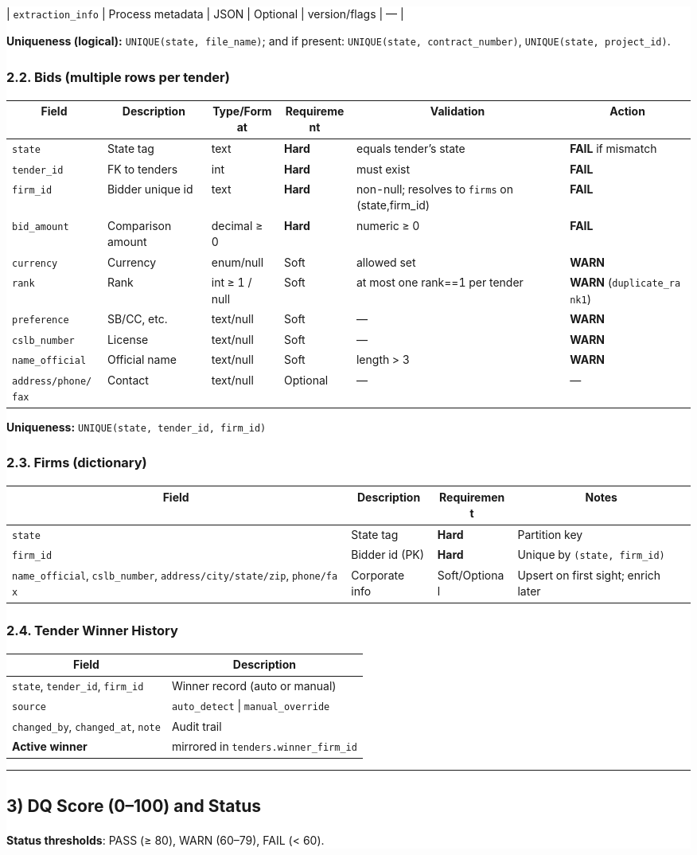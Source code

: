 | `extraction_info` | Process metadata | JSON | Optional | version/flags | — |

**Uniqueness (logical):** `UNIQUE(state, file_name)`; and if present: `UNIQUE(state, contract_number)`, `UNIQUE(state, project_id)`.

### 2.2. Bids (multiple rows per tender)
| Field | Description | Type/Format | Requirement | Validation | Action |
|---|---|---|---|---|---|
| `state` | State tag | text | **Hard** | equals tender’s state | **FAIL** if mismatch |
| `tender_id` | FK to tenders | int | **Hard** | must exist | **FAIL** |
| `firm_id` | Bidder unique id | text | **Hard** | non-null; resolves to `firms` on (state,firm_id) | **FAIL** |
| `bid_amount` | Comparison amount | decimal ≥ 0 | **Hard** | numeric ≥ 0 | **FAIL** |
| `currency` | Currency | enum/null | Soft | allowed set | **WARN** |
| `rank` | Rank | int ≥ 1 / null | Soft | at most one rank==1 per tender | **WARN** (`duplicate_rank1`) |
| `preference` | SB/CC, etc. | text/null | Soft | — | **WARN** |
| `cslb_number` | License | text/null | Soft | — | **WARN** |
| `name_official` | Official name | text/null | Soft | length > 3 | **WARN** |
| `address/phone/fax` | Contact | text/null | Optional | — | — |

**Uniqueness:** `UNIQUE(state, tender_id, firm_id)`

### 2.3. Firms (dictionary)
| Field | Description | Requirement | Notes |
|---|---|---|---|
| `state` | State tag | **Hard** | Partition key |
| `firm_id` | Bidder id (PK) | **Hard** | Unique by `(state, firm_id)` |
| `name_official`, `cslb_number`, `address/city/state/zip`, `phone/fax` | Corporate info | Soft/Optional | Upsert on first sight; enrich later |

### 2.4. Tender Winner History
| Field | Description |
|---|---|
| `state`, `tender_id`, `firm_id` | Winner record (auto or manual) |
| `source` | `auto_detect` \| `manual_override` |
| `changed_by`, `changed_at`, `note` | Audit trail |
| **Active winner** | mirrored in `tenders.winner_firm_id` |

---

## 3) DQ Score (0–100) and Status
**Status thresholds**: PASS (≥ 80), WARN (60–79), FAIL (< 60).
